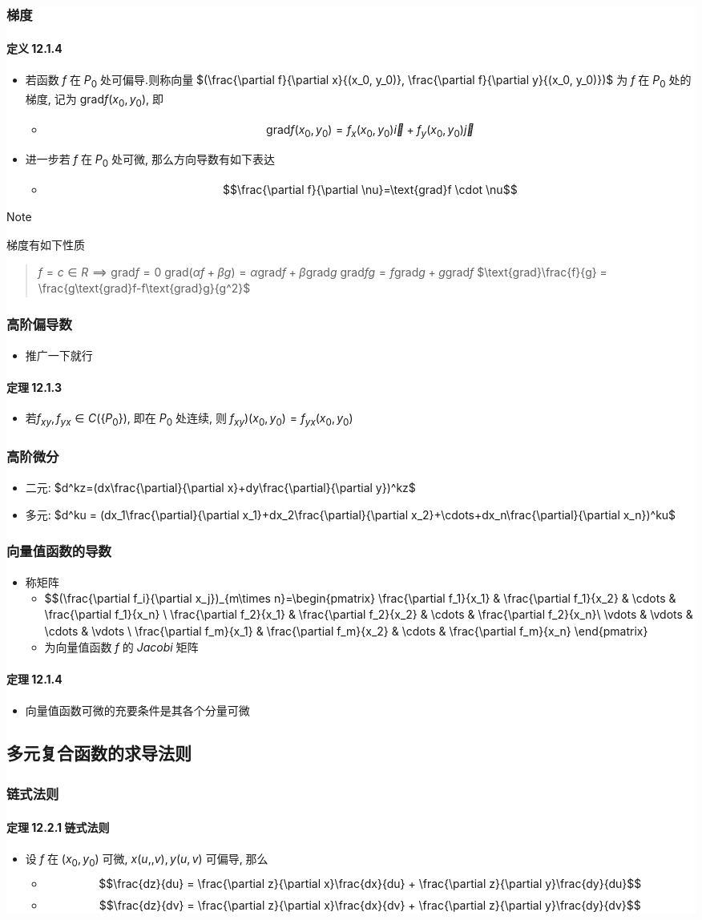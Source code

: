 
### 梯度

#### 定义 12.1.4
- 若函数 $f$ 在 $P_0$ 处可偏导.则称向量 $(\frac{\partial f}{\partial x}{(x_0, y_0)}, \frac{\partial f}{\partial y}{(x_0, y_0)})$ 为 $f$ 在 $P_0$ 处的梯度, 记为 $\text{grad} f(x_0, y_0)$, 即
    - $$\text{grad}f(x_0, y_0) = f_x(x_0, y_0)\vec{i} + f_y(x_0, y_0)\vec{j}$$

- 进一步若 $f$ 在 $P_0$ 处可微, 那么方向导数有如下表达
    - $$\frac{\partial f}{\partial \nu}=\text{grad}f \cdot \nu$$

> [!NOTE]
> 梯度有如下性质
>> $f=c\in R\implies \text{grad}f=0$
>> $\text{grad}(\alpha f+\beta g) = \alpha\text{grad}f+\beta\text{grad}g$
>> $\text{grad}fg=f\text{grad}g+g\text{grad}f$
>> $\text{grad}\frac{f}{g} = \frac{g\text{grad}f-f\text{grad}g}{g^2}$

### 高阶偏导数

- 推广一下就行

#### 定理 12.1.3
- 若$f_{xy}, f_{yx}\in C(\{P_0\})$, 即在 $P_0$ 处连续, 则 $f_{xy})(x_0, y_0)=f_{yx}(x_0, y_0)$

### 高阶微分

- 二元: $d^kz=(dx\frac{\partial}{\partial x}+dy\frac{\partial}{\partial y})^kz$


- 多元: $d^ku = (dx_1\frac{\partial}{\partial x_1}+dx_2\frac{\partial}{\partial x_2}+\cdots+dx_n\frac{\partial}{\partial x_n})^ku$

### 向量值函数的导数

- 称矩阵
    - $$(\frac{\partial f_i}{\partial x_j})_{m\times n}=\begin{pmatrix} \frac{\partial f_1}{x_1} &  \frac{\partial f_1}{x_2} & \cdots &  \frac{\partial f_1}{x_n} \\ \frac{\partial f_2}{x_1} &  \frac{\partial f_2}{x_2} & \cdots & \frac{\partial f_2}{x_n}\\ \vdots & \vdots & \cdots & \vdots \\ \frac{\partial f_m}{x_1}  & \frac{\partial f_m}{x_2} & \cdots & \frac{\partial f_m}{x_n} \end{pmatrix}
    - 为向量值函数 $f$ 的 $Jacobi$ 矩阵

#### 定理 12.1.4
- 向量值函数可微的充要条件是其各个分量可微


## 多元复合函数的求导法则

### 链式法则

#### 定理 12.2.1 链式法则
- 设 $f$ 在 $(x_0, y_0)$ 可微, $x(u,, v), y(u, v)$ 可偏导, 那么
    - $$\frac{dz}{du} = \frac{\partial z}{\partial x}\frac{dx}{du} + \frac{\partial z}{\partial y}\frac{dy}{du}$$
    - $$\frac{dz}{dv} = \frac{\partial z}{\partial x}\frac{dx}{dv} + \frac{\partial z}{\partial y}\frac{dy}{dv}$$
